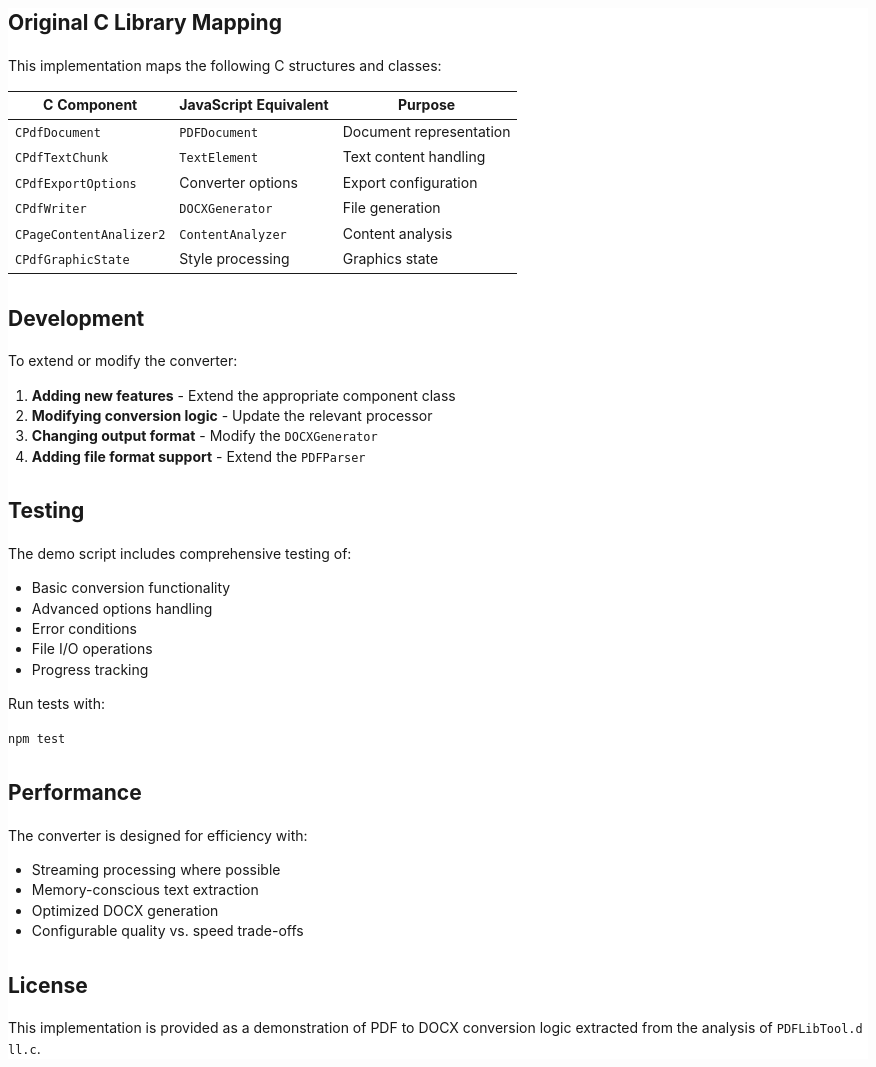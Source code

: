## Original C Library Mapping

This implementation maps the following C structures and classes:

| C Component | JavaScript Equivalent | Purpose |
|-------------|----------------------|---------|
| `CPdfDocument` | `PDFDocument` | Document representation |
| `CPdfTextChunk` | `TextElement` | Text content handling |
| `CPdfExportOptions` | Converter options | Export configuration |
| `CPdfWriter` | `DOCXGenerator` | File generation |
| `CPageContentAnalizer2` | `ContentAnalyzer` | Content analysis |
| `CPdfGraphicState` | Style processing | Graphics state |

## Development

To extend or modify the converter:

1. **Adding new features** - Extend the appropriate component class
2. **Modifying conversion logic** - Update the relevant processor
3. **Changing output format** - Modify the `DOCXGenerator`
4. **Adding file format support** - Extend the `PDFParser`

## Testing

The demo script includes comprehensive testing of:
- Basic conversion functionality
- Advanced options handling
- Error conditions
- File I/O operations
- Progress tracking

Run tests with:
```bash
npm test
```

## Performance

The converter is designed for efficiency with:
- Streaming processing where possible
- Memory-conscious text extraction
- Optimized DOCX generation
- Configurable quality vs. speed trade-offs

## License

This implementation is provided as a demonstration of PDF to DOCX conversion logic extracted from the analysis of `PDFLibTool.dll.c`.
